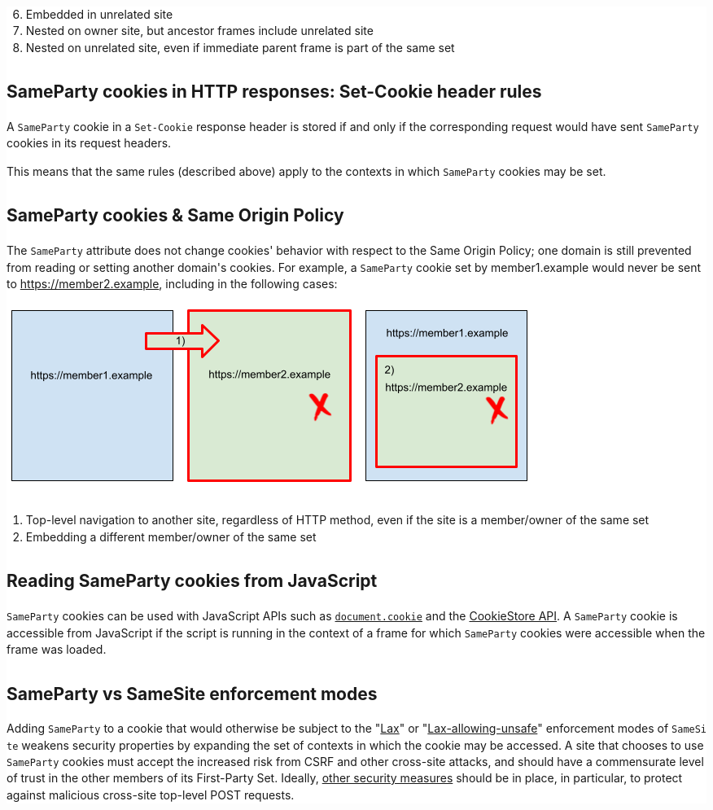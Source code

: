 

6. Embedded in unrelated site
7. Nested on owner site, but ancestor frames include unrelated site
8. Nested on unrelated site, even if immediate parent frame is part of the same set


## SameParty cookies in HTTP responses: Set-Cookie header rules

A `SameParty` cookie in a `Set-Cookie` response header is stored if and only if the corresponding request would have sent `SameParty` cookies in its request headers.

This means that the same rules (described above) apply to the contexts in which `SameParty` cookies may be set.


## SameParty cookies & Same Origin Policy

The `SameParty` attribute does not change cookies' behavior with respect to the Same Origin Policy; one domain is still prevented from reading or setting another domain's cookies. For example, a `SameParty` cookie set by member1.example would never be sent to https://member2.example, including in the following cases:

![Non-SameParty Contexts](images/same_party_sop.png)

1. Top-level navigation to another site, regardless of HTTP method, even if the site is a member/owner of the same set
1. Embedding a different member/owner of the same set


## Reading SameParty cookies from JavaScript

`SameParty` cookies can be used with JavaScript APIs such as <code>[document.cookie](https://developer.mozilla.org/en-US/docs/Web/API/Document/cookie)</code> and the [CookieStore API](https://wicg.github.io/cookie-store/). A `SameParty` cookie is accessible from JavaScript if the script is running in the context of a frame for which `SameParty` cookies were accessible when the frame was loaded.


## SameParty vs SameSite enforcement modes

Adding `SameParty` to a cookie that would otherwise be subject to the "[Lax](https://tools.ietf.org/html/draft-ietf-httpbis-rfc6265bis-05#section-5.3.7.1)" or "[Lax-allowing-unsafe](https://tools.ietf.org/html/draft-west-cookie-incrementalism-01#section-3.1.1)" enforcement modes of `SameSite` weakens security properties by expanding the set of contexts in which the cookie may be accessed. A site that chooses to use `SameParty` cookies must accept the increased risk from CSRF and other cross-site attacks, and should have a commensurate level of trust in the other members of its First-Party Set. Ideally, [other security measures](https://cheatsheetseries.owasp.org/cheatsheets/Cross-Site_Request_Forgery_Prevention_Cheat_Sheet.html) should be in place, in particular, to protect against malicious cross-site top-level POST requests.
